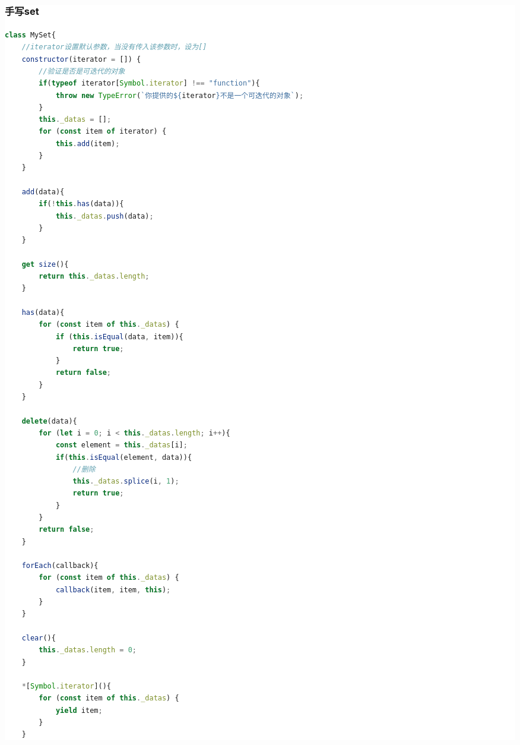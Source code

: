 ### 手写set

```js
class MySet{
    //iterator设置默认参数，当没有传入该参数时，设为[]
    constructor(iterator = []) {
        //验证是否是可迭代的对象
        if(typeof iterator[Symbol.iterator] !== "function"){
            throw new TypeError(`你提供的${iterator}不是一个可迭代的对象`);
        }
        this._datas = [];
        for (const item of iterator) {
            this.add(item);
        }
    }

    add(data){
        if(!this.has(data)){
            this._datas.push(data);
        }
    }    

    get size(){
        return this._datas.length;
    }

    has(data){
        for (const item of this._datas) {
            if (this.isEqual(data, item)){
                return true;
            }
            return false;
        }
    }

    delete(data){
        for (let i = 0; i < this._datas.length; i++){
            const element = this._datas[i];
            if(this.isEqual(element, data)){
                //删除
                this._datas.splice(i, 1);
                return true;
            }
        }
        return false;
    }

    forEach(callback){
        for (const item of this._datas) {
            callback(item, item, this);
        }
    }

    clear(){
        this._datas.length = 0;
    }

    *[Symbol.iterator](){
        for (const item of this._datas) {
            yield item;
        }
    }

```